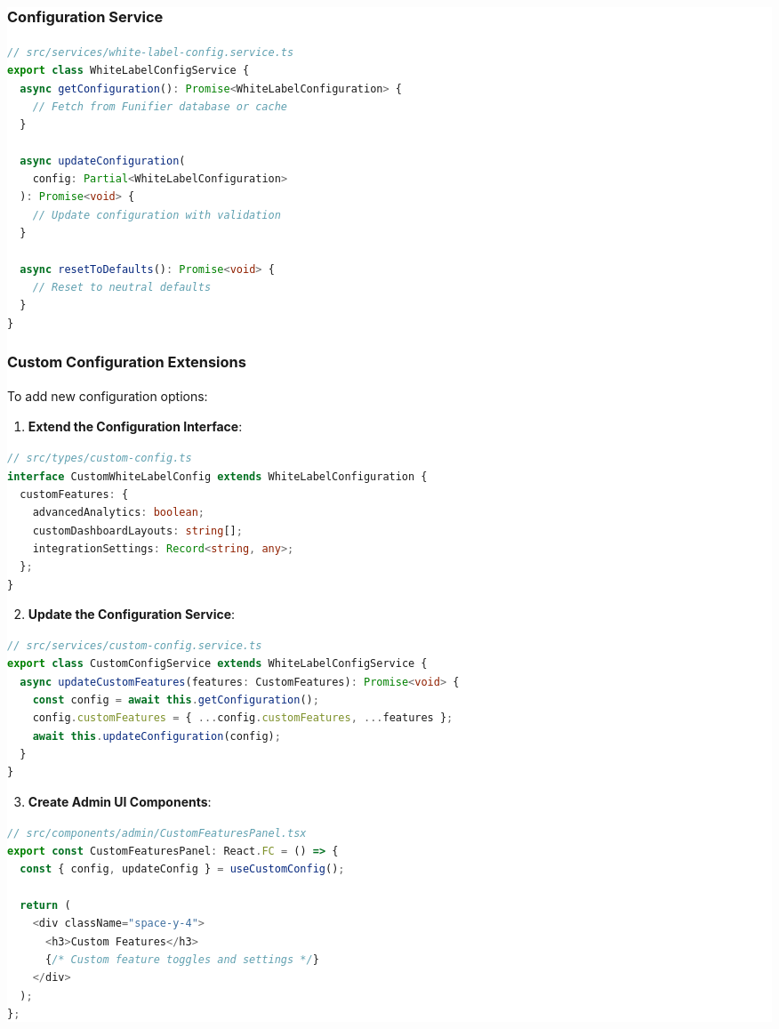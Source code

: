 ### Configuration Service

```typescript
// src/services/white-label-config.service.ts
export class WhiteLabelConfigService {
  async getConfiguration(): Promise<WhiteLabelConfiguration> {
    // Fetch from Funifier database or cache
  }

  async updateConfiguration(
    config: Partial<WhiteLabelConfiguration>
  ): Promise<void> {
    // Update configuration with validation
  }

  async resetToDefaults(): Promise<void> {
    // Reset to neutral defaults
  }
}
```

### Custom Configuration Extensions

To add new configuration options:

1. **Extend the Configuration Interface**:
```typescript
// src/types/custom-config.ts
interface CustomWhiteLabelConfig extends WhiteLabelConfiguration {
  customFeatures: {
    advancedAnalytics: boolean;
    customDashboardLayouts: string[];
    integrationSettings: Record<string, any>;
  };
}
```

2. **Update the Configuration Service**:
```typescript
// src/services/custom-config.service.ts
export class CustomConfigService extends WhiteLabelConfigService {
  async updateCustomFeatures(features: CustomFeatures): Promise<void> {
    const config = await this.getConfiguration();
    config.customFeatures = { ...config.customFeatures, ...features };
    await this.updateConfiguration(config);
  }
}
```

3. **Create Admin UI Components**:
```typescript
// src/components/admin/CustomFeaturesPanel.tsx
export const CustomFeaturesPanel: React.FC = () => {
  const { config, updateConfig } = useCustomConfig();
  
  return (
    <div className="space-y-4">
      <h3>Custom Features</h3>
      {/* Custom feature toggles and settings */}
    </div>
  );
};
```

